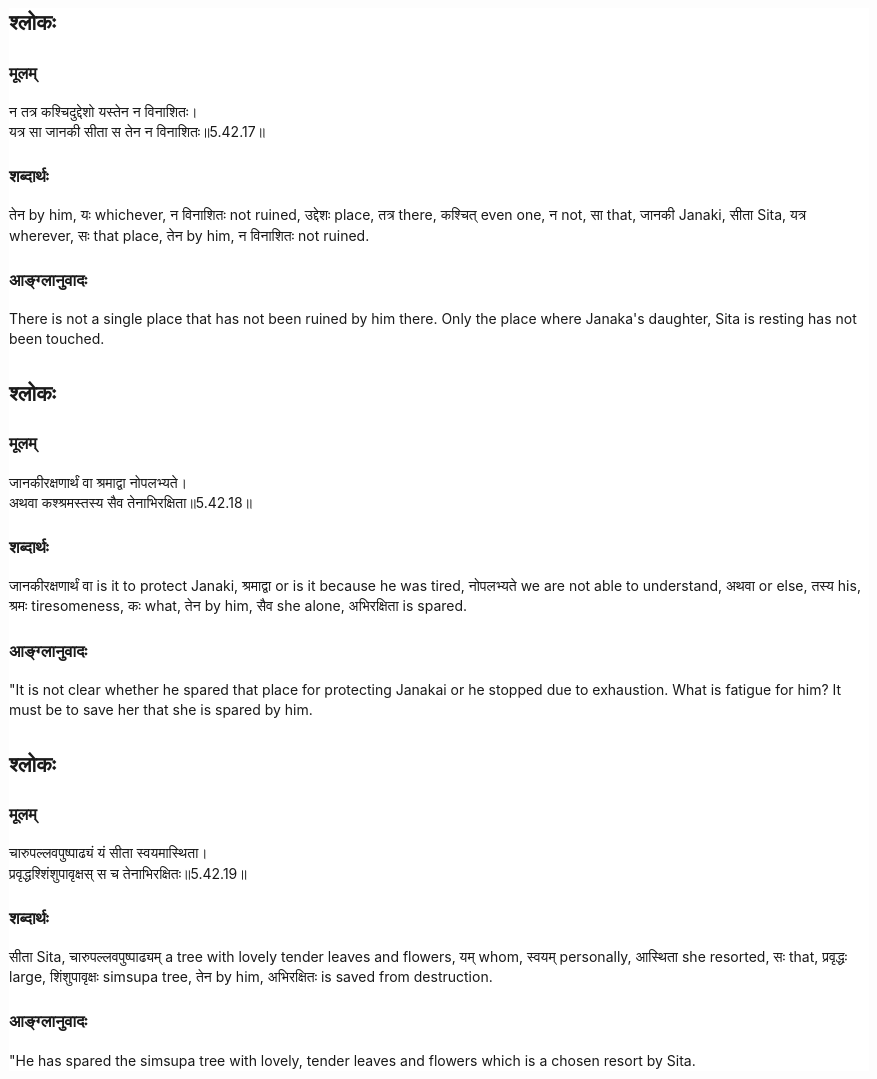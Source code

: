 

## श्लोकः
### मूलम्
न तत्र कश्चिदुद्देशो यस्तेन न विनाशितः।  
यत्र सा जानकी सीता स तेन न विनाशितः॥5.42.17॥

### शब्दार्थः
तेन by him, यः whichever, न विनाशितः not ruined, उद्देशः place, तत्र there, कश्चित् even one, न not, सा that, जानकी Janaki, सीता Sita, यत्र wherever, सः that place, तेन by him, न विनाशितः not ruined.

### आङ्ग्लानुवादः
There is not a single place that has not been ruined by him there. Only the place where Janaka's daughter, Sita is resting has not been touched.



## श्लोकः
### मूलम्
जानकीरक्षणार्थं वा श्रमाद्वा नोपलभ्यते।  
अथवा कश्श्रमस्तस्य सैव तेनाभिरक्षिता॥5.42.18॥

### शब्दार्थः
जानकीरक्षणार्थं वा is it to protect Janaki, श्रमाद्वा or is it because he was tired, नोपलभ्यते we are not able to understand, अथवा or else, तस्य his, श्रमः tiresomeness, कः what, तेन by him, सैव she alone, अभिरक्षिता is spared.

### आङ्ग्लानुवादः
"It is not clear whether he spared that place for protecting Janakai or he stopped due to exhaustion. What is fatigue for him? It must be to save her that she is spared by him.



## श्लोकः
### मूलम्
चारुपल्लवपुष्पाढ्यं यं सीता स्वयमास्थिता।  
प्रवृद्धश्शिंशुपावृक्षस् स च तेनाभिरक्षितः॥5.42.19॥

### शब्दार्थः
सीता Sita, चारुपल्लवपुष्पाढ्यम् a tree with lovely tender leaves and flowers, यम् whom, स्वयम् personally, आस्थिता she resorted, सः that, प्रवृद्धः large, शिंशुपावृक्षः simsupa tree, तेन by him, अभिरक्षितः is saved from destruction.

### आङ्ग्लानुवादः
"He has spared the simsupa tree with lovely, tender leaves and flowers which is a chosen  resort by Sita.



